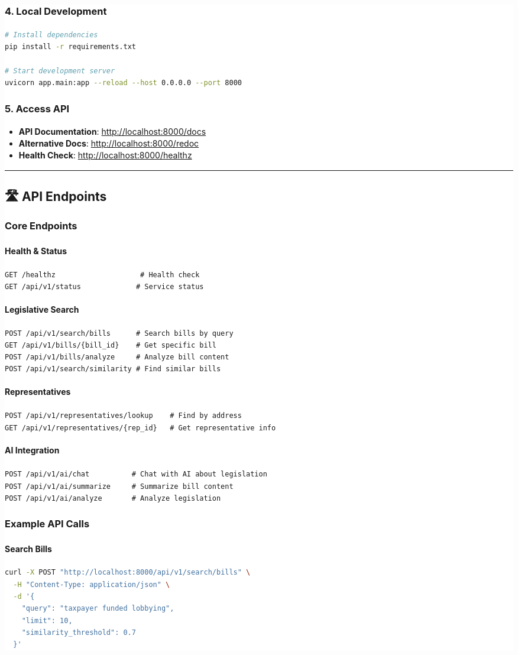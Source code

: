 ### 4. Local Development

```bash
# Install dependencies
pip install -r requirements.txt

# Start development server
uvicorn app.main:app --reload --host 0.0.0.0 --port 8000
```

### 5. Access API

- **API Documentation**: [http://localhost:8000/docs](http://localhost:8000/docs)
- **Alternative Docs**: [http://localhost:8000/redoc](http://localhost:8000/redoc)
- **Health Check**: [http://localhost:8000/healthz](http://localhost:8000/healthz)

---

## 🛣️ API Endpoints

### Core Endpoints

#### Health & Status
```http
GET /healthz                    # Health check
GET /api/v1/status             # Service status
```

#### Legislative Search
```http
POST /api/v1/search/bills      # Search bills by query
GET /api/v1/bills/{bill_id}    # Get specific bill
POST /api/v1/bills/analyze     # Analyze bill content
POST /api/v1/search/similarity # Find similar bills
```

#### Representatives
```http
POST /api/v1/representatives/lookup    # Find by address
GET /api/v1/representatives/{rep_id}   # Get representative info
```

#### AI Integration
```http
POST /api/v1/ai/chat          # Chat with AI about legislation
POST /api/v1/ai/summarize     # Summarize bill content
POST /api/v1/ai/analyze       # Analyze legislation
```

### Example API Calls

#### Search Bills
```bash
curl -X POST "http://localhost:8000/api/v1/search/bills" \
  -H "Content-Type: application/json" \
  -d '{
    "query": "taxpayer funded lobbying",
    "limit": 10,
    "similarity_threshold": 0.7
  }'
```
